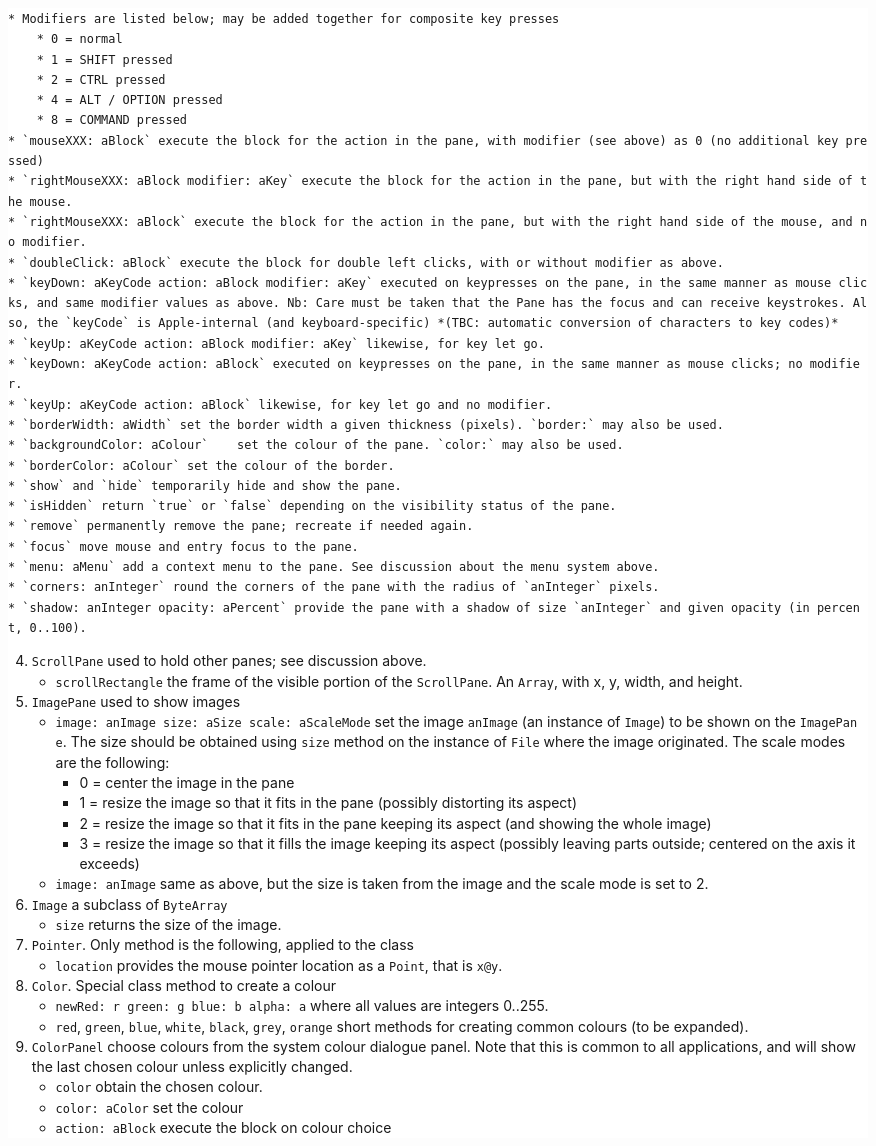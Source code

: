	* Modifiers are listed below; may be added together for composite key presses
		* 0 = normal
		* 1 = SHIFT pressed
		* 2 = CTRL pressed
		* 4 = ALT / OPTION pressed
		* 8 = COMMAND pressed 
	* `mouseXXX: aBlock` execute the block for the action in the pane, with modifier (see above) as 0 (no additional key pressed)
	* `rightMouseXXX: aBlock modifier: aKey` execute the block for the action in the pane, but with the right hand side of the mouse.
	* `rightMouseXXX: aBlock` execute the block for the action in the pane, but with the right hand side of the mouse, and no modifier.
	* `doubleClick: aBlock` execute the block for double left clicks, with or without modifier as above.
	* `keyDown: aKeyCode action: aBlock modifier: aKey` executed on keypresses on the pane, in the same manner as mouse clicks, and same modifier values as above. Nb: Care must be taken that the Pane has the focus and can receive keystrokes. Also, the `keyCode` is Apple-internal (and keyboard-specific) *(TBC: automatic conversion of characters to key codes)*
	* `keyUp: aKeyCode action: aBlock modifier: aKey` likewise, for key let go.
	* `keyDown: aKeyCode action: aBlock` executed on keypresses on the pane, in the same manner as mouse clicks; no modifier.
	* `keyUp: aKeyCode action: aBlock` likewise, for key let go and no modifier.
	* `borderWidth: aWidth` set the border width a given thickness (pixels). `border:` may also be used.
	* `backgroundColor: aColour`	set the colour of the pane. `color:` may also be used.
	* `borderColor: aColour` set the colour of the border.
	* `show` and `hide` temporarily hide and show the pane.
	* `isHidden` return `true` or `false` depending on the visibility status of the pane.
	* `remove` permanently remove the pane; recreate if needed again.
	* `focus` move mouse and entry focus to the pane.
	* `menu: aMenu` add a context menu to the pane. See discussion about the menu system above.
	* `corners: anInteger` round the corners of the pane with the radius of `anInteger` pixels.
	* `shadow: anInteger opacity: aPercent` provide the pane with a shadow of size `anInteger` and given opacity (in percent, 0..100).

4.	`ScrollPane` used to hold other panes; see discussion above.
	* `scrollRectangle` the frame of the visible portion of the `ScrollPane`. An `Array`, with x, y, width, and height.
5. `ImagePane`		used to show images
	* `image: anImage size: aSize scale: aScaleMode` set the image `anImage` (an instance of `Image`) to be shown on the `ImagePane`. The size should be obtained using `size` method on the instance of `File` where the image originated. The scale modes are the following:
		* 0 = center the image in the pane
		* 1 = resize the image so that it fits in the pane (possibly distorting its aspect)
		* 2 = resize the image so that it fits in the pane keeping its aspect (and showing the whole image)
		* 3 = resize the image so that it fills the image keeping its aspect (possibly leaving parts outside; centered on the axis it exceeds)
	* `image: anImage` same as above, but the size is taken from the image and the scale mode is set to 2.
4.	`Image` a subclass of `ByteArray`
	* `size` returns the size of the image.
4.	`Pointer`. Only method is the following, applied to the class
	* `location` provides the mouse pointer location as a `Point`, that is `x@y`.
5. `Color`. Special class method to create a colour
	*  `newRed: r green: g blue: b alpha: a` where all values are integers 0..255.
	*  `red`, `green`, `blue`, `white`, `black`, `grey`, `orange` short methods for creating common colours (to be expanded).
5. `ColorPanel` choose colours from the system colour dialogue panel. Note that this is common to all applications, and will show the last chosen colour unless explicitly changed.
	* `color`	obtain the chosen colour.
	* `color: aColor` set the colour
	* `action: aBlock` execute the block on colour choice